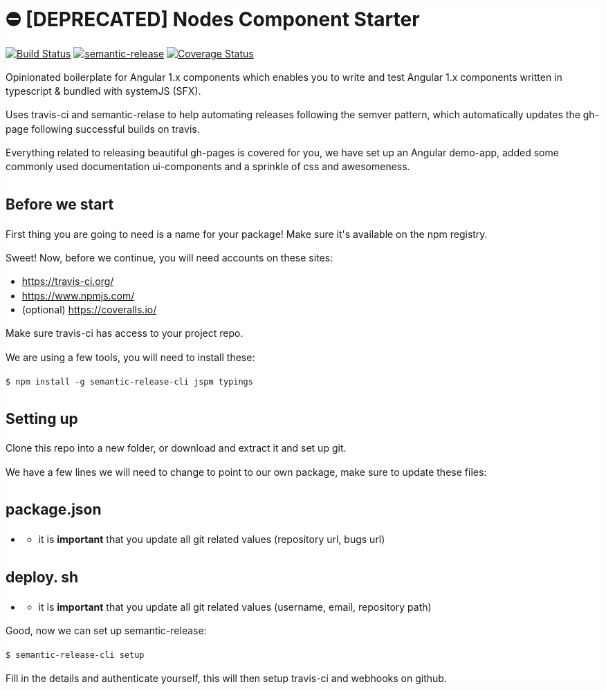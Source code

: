 # ⛔️ [DEPRECATED] Nodes Component Starter
[![Build Status](https://travis-ci.org/nodes-frontend/nodes-component-starter.svg?branch=master)](https://travis-ci.org/nodes-frontend/nodes-component-starter) [![semantic-release](https://img.shields.io/badge/%20%20%F0%9F%93%A6%F0%9F%9A%80-semantic--release-e10079.svg)](https://github.com/semantic-release/semantic-release) [![Coverage Status](https://coveralls.io/repos/nodes-frontend/nodes-component-starter/badge.svg?branch=master&service=github)](https://coveralls.io/github/nodes-frontend/nodes-component-starter?branch=master)

Opinionated boilerplate for Angular 1.x components which enables you to write and test Angular 1.x components written in typescript & bundled with systemJS (SFX).

Uses travis-ci and semantic-relase to help automating releases following the semver pattern, which automatically updates the gh-page following successful builds on travis.

Everything related to releasing beautiful gh-pages is covered for you, we have set up an Angular demo-app, added some commonly used documentation ui-components and a sprinkle of css and awesomeness.

## Before we start
First thing you are going to need is a name for your package! Make sure it's available on the npm registry.

Sweet! Now, before we continue, you will need accounts on these sites:
- https://travis-ci.org/
- https://www.npmjs.com/
- (optional) https://coveralls.io/

Make sure travis-ci has access to your project repo.

We are using a few tools, you will need to install these:
```
$ npm install -g semantic-release-cli jspm typings
```

## Setting up
Clone this repo into a new folder, or download and extract it and set up git.

We have a few lines we will need to change to point to our own package, make sure to update these files:

**package.json**
-
- - it is **important** that you update all git related values (repository url, bugs url)
 
**deploy. sh**
-
- - it is **important** that you update all git related values (username, email, repository path)

Good, now we can set up semantic-release:
```
$ semantic-release-cli setup
```
Fill in the details and authenticate yourself, this will then setup travis-ci and webhooks on github.
